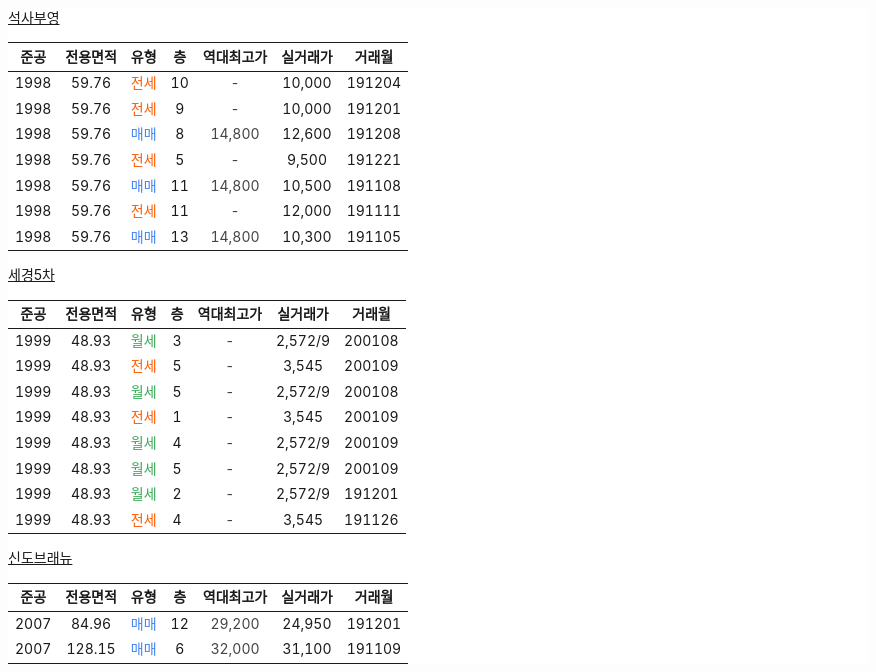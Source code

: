 [석사부영](https://search.naver.com/search.naver?query=%EA%B0%95%EC%9B%90%EB%8F%84+%EC%B6%98%EC%B2%9C%EC%8B%9C+%EC%84%9D%EC%82%AC%EB%8F%99+%EC%84%9D%EC%82%AC%EB%B6%80%EC%98%81)

|준공|전용면적|유형|층|역대최고가|실거래가|거래월|
|:---:|:---:|:---:|:---:|:---:|:---:|:---:|
|1998|59.76|<span style="color:#ff5a00">전세</span>|10|<span style="color:#444444">-</span>|10,000|191204|
|1998|59.76|<span style="color:#ff5a00">전세</span>|9|<span style="color:#444444">-</span>|10,000|191201|
|1998|59.76|<span style="color:#4285f3">매매</span>|8|<span style="color:#444444">14,800</span>|12,600|191208|
|1998|59.76|<span style="color:#ff5a00">전세</span>|5|<span style="color:#444444">-</span>|9,500|191221|
|1998|59.76|<span style="color:#4285f3">매매</span>|11|<span style="color:#444444">14,800</span>|10,500|191108|
|1998|59.76|<span style="color:#ff5a00">전세</span>|11|<span style="color:#444444">-</span>|12,000|191111|
|1998|59.76|<span style="color:#4285f3">매매</span>|13|<span style="color:#444444">14,800</span>|10,300|191105|


<script async src="//pagead2.googlesyndication.com/pagead/js/adsbygoogle.js"></script>

<ins class="adsbygoogle"
     style="display:block"
     data-ad-client="ca-pub-2446590836940007"
     data-ad-slot="1659523306"
     data-ad-format="auto"
     data-full-width-responsive="true"></ins>
<script>
(adsbygoogle = window.adsbygoogle || []).push({});
</script>


[세경5차](https://search.naver.com/search.naver?query=%EA%B0%95%EC%9B%90%EB%8F%84+%EC%B6%98%EC%B2%9C%EC%8B%9C+%EC%84%9D%EC%82%AC%EB%8F%99+%EC%84%B8%EA%B2%BD5%EC%B0%A8)

|준공|전용면적|유형|층|역대최고가|실거래가|거래월|
|:---:|:---:|:---:|:---:|:---:|:---:|:---:|
|1999|48.93|<span style="color:#34a853">월세</span>|3|<span style="color:#444444">-</span>|2,572/9|200108|
|1999|48.93|<span style="color:#ff5a00">전세</span>|5|<span style="color:#444444">-</span>|3,545|200109|
|1999|48.93|<span style="color:#34a853">월세</span>|5|<span style="color:#444444">-</span>|2,572/9|200108|
|1999|48.93|<span style="color:#ff5a00">전세</span>|1|<span style="color:#444444">-</span>|3,545|200109|
|1999|48.93|<span style="color:#34a853">월세</span>|4|<span style="color:#444444">-</span>|2,572/9|200109|
|1999|48.93|<span style="color:#34a853">월세</span>|5|<span style="color:#444444">-</span>|2,572/9|200109|
|1999|48.93|<span style="color:#34a853">월세</span>|2|<span style="color:#444444">-</span>|2,572/9|191201|
|1999|48.93|<span style="color:#ff5a00">전세</span>|4|<span style="color:#444444">-</span>|3,545|191126|

[신도브래뉴](https://search.naver.com/search.naver?query=%EA%B0%95%EC%9B%90%EB%8F%84+%EC%B6%98%EC%B2%9C%EC%8B%9C+%EC%84%9D%EC%82%AC%EB%8F%99+%EC%8B%A0%EB%8F%84%EB%B8%8C%EB%9E%98%EB%89%B4)

|준공|전용면적|유형|층|역대최고가|실거래가|거래월|
|:---:|:---:|:---:|:---:|:---:|:---:|:---:|
|2007|84.96|<span style="color:#4285f3">매매</span>|12|<span style="color:#444444">29,200</span>|24,950|191201|
|2007|128.15|<span style="color:#4285f3">매매</span>|6|<span style="color:#444444">32,000</span>|31,100|191109|
